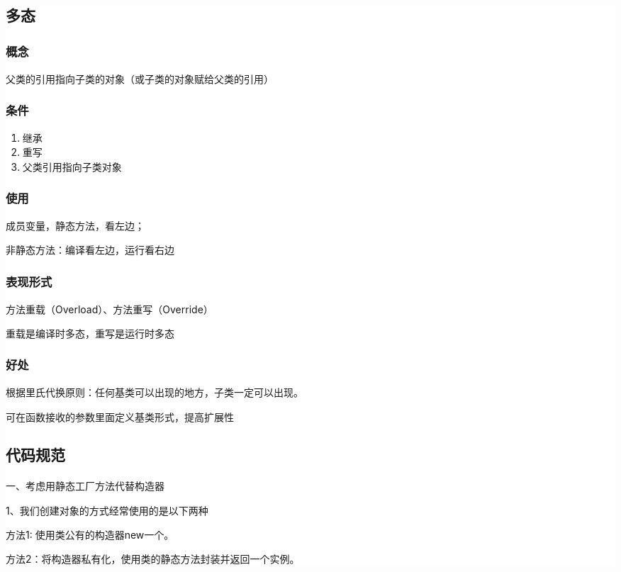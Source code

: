 






## 多态

### 概念

父类的引用指向子类的对象（或子类的对象赋给父类的引用）



### 条件

1. 继承
2. 重写
3. 父类引用指向子类对象





### 使用

成员变量，静态方法，看左边；

非静态方法：编译看左边，运行看右边





### 表现形式

方法重载（Overload）、方法重写（Override）

重载是编译时多态，重写是运行时多态



### 好处

根据里氏代换原则：任何基类可以出现的地方，子类一定可以出现。

可在函数接收的参数里面定义基类形式，提高扩展性









## 代码规范

一、考虑用静态工厂方法代替构造器

1、我们创建对象的方式经常使用的是以下两种

方法1: 使用类公有的构造器new一个。

方法2：将构造器私有化，使用类的静态方法封装并返回一个实例。
